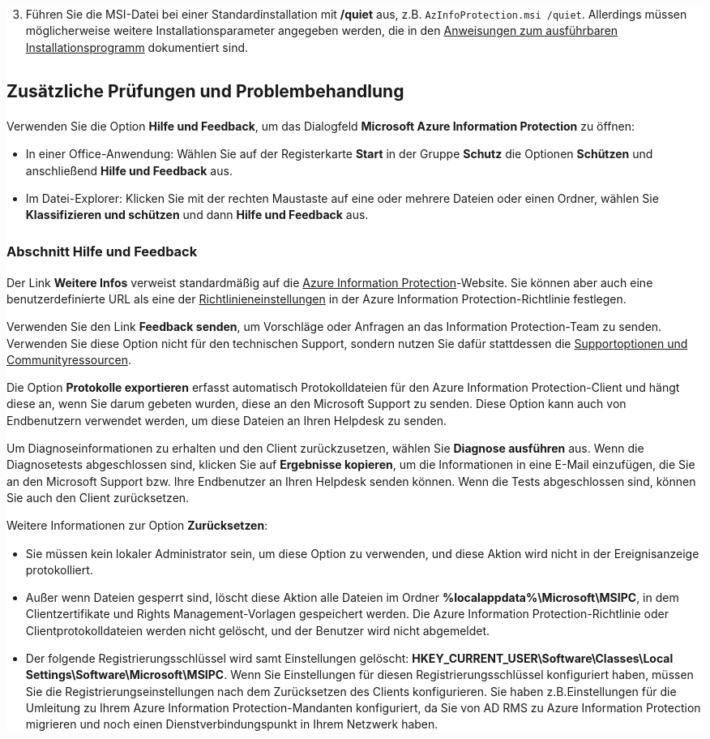3. Führen Sie die MSI-Datei bei einer Standardinstallation mit **/quiet** aus, z.B. `AzInfoProtection.msi /quiet`. Allerdings müssen möglicherweise weitere Installationsparameter angegeben werden, die in den [Anweisungen zum ausführbaren Installationsprogramm](#to-install-the-azure-information-protection-client-by-using-the-executable-installer) dokumentiert sind.  

## <a name="additional-checks-and-troubleshooting"></a>Zusätzliche Prüfungen und Problembehandlung

Verwenden Sie die Option **Hilfe und Feedback**, um das Dialogfeld **Microsoft Azure Information Protection** zu öffnen:

- In einer Office-Anwendung: Wählen Sie auf der Registerkarte **Start** in der Gruppe **Schutz** die Optionen **Schützen** und anschließend **Hilfe und Feedback** aus.

- Im Datei-Explorer: Klicken Sie mit der rechten Maustaste auf eine oder mehrere Dateien oder einen Ordner, wählen Sie **Klassifizieren und schützen** und dann **Hilfe und Feedback** aus. 

### <a name="help-and-feedback-section"></a>Abschnitt **Hilfe und Feedback**

Der Link **Weitere Infos** verweist standardmäßig auf die [Azure Information Protection](https://www.microsoft.com/cloud-platform/azure-information-protection)-Website. Sie können aber auch eine benutzerdefinierte URL als eine der [Richtlinieneinstellungen](../deploy-use/configure-policy-settings.md) in der Azure Information Protection-Richtlinie festlegen.

Verwenden Sie den Link **Feedback senden**, um Vorschläge oder Anfragen an das Information Protection-Team zu senden. Verwenden Sie diese Option nicht für den technischen Support, sondern nutzen Sie dafür stattdessen die [Supportoptionen und Communityressourcen](../get-started/information-support.md#support-options-and-community-resources). 

Die Option **Protokolle exportieren** erfasst automatisch Protokolldateien für den Azure Information Protection-Client und hängt diese an, wenn Sie darum gebeten wurden, diese an den Microsoft Support zu senden. Diese Option kann auch von Endbenutzern verwendet werden, um diese Dateien an Ihren Helpdesk zu senden.

Um Diagnoseinformationen zu erhalten und den Client zurückzusetzen, wählen Sie **Diagnose ausführen** aus. Wenn die Diagnosetests abgeschlossen sind, klicken Sie auf **Ergebnisse kopieren**, um die Informationen in eine E-Mail einzufügen, die Sie an den Microsoft Support bzw. Ihre Endbenutzer an Ihren Helpdesk senden können. Wenn die Tests abgeschlossen sind, können Sie auch den Client zurücksetzen.

Weitere Informationen zur Option **Zurücksetzen**:

- Sie müssen kein lokaler Administrator sein, um diese Option zu verwenden, und diese Aktion wird nicht in der Ereignisanzeige protokolliert. 

- Außer wenn Dateien gesperrt sind, löscht diese Aktion alle Dateien im Ordner **%localappdata%\Microsoft\MSIPC**, in dem Clientzertifikate und Rights Management-Vorlagen gespeichert werden. Die Azure Information Protection-Richtlinie oder Clientprotokolldateien werden nicht gelöscht, und der Benutzer wird nicht abgemeldet.

- Der folgende Registrierungsschlüssel wird samt Einstellungen gelöscht: **HKEY_CURRENT_USER\Software\Classes\Local Settings\Software\Microsoft\MSIPC**. Wenn Sie Einstellungen für diesen Registrierungsschlüssel konfiguriert haben, müssen Sie die Registrierungseinstellungen nach dem Zurücksetzen des Clients konfigurieren. Sie haben z.B.Einstellungen für die Umleitung zu Ihrem Azure Information Protection-Mandanten konfiguriert, da Sie von AD RMS zu Azure Information Protection migrieren und noch einen Dienstverbindungspunkt in Ihrem Netzwerk haben.
